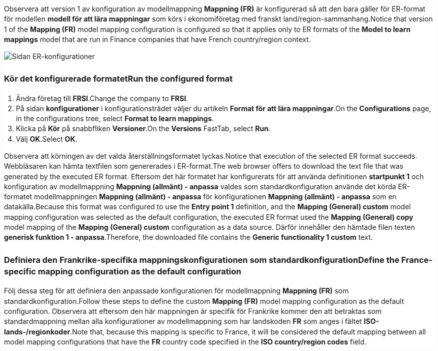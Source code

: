 <span data-ttu-id="34db1-162">Observera att version 1 av konfiguration av modellmappning **Mappning (FR)** är konfigurerad så att den bara gäller för ER-format för modellen **modell för att lära mappningar** som körs i ekonomiföretag med franskt land/region-sammanhang.</span><span class="sxs-lookup"><span data-stu-id="34db1-162">Notice that version 1 of the **Mapping (FR)** model mapping configuration is configured so that it applies only to ER formats of the **Model to learn mappings** model that are run in Finance companies that have French country/region context.</span></span>

![Sidan ER-konfigurationer](./media/RCS-Context-specific-mapping-TreeFR.PNG)

### <a name="run-the-configured-format"></a><span data-ttu-id="34db1-164">Kör det konfigurerade formatet</span><span class="sxs-lookup"><span data-stu-id="34db1-164">Run the configured format</span></span>

1.  <span data-ttu-id="34db1-165">Ändra företag till **FRSI**.</span><span class="sxs-lookup"><span data-stu-id="34db1-165">Change the company to **FRSI**.</span></span>
2.  <span data-ttu-id="34db1-166">På sidan **konfigurationer** i konfigurationsträdet väljer du artikeln **Format för att lära mappningar**.</span><span class="sxs-lookup"><span data-stu-id="34db1-166">On the **Configurations** page, in the configurations tree, select **Format to learn mappings**.</span></span>
3.  <span data-ttu-id="34db1-167">Klicka på **Kör** på snabbfliken **Versioner**.</span><span class="sxs-lookup"><span data-stu-id="34db1-167">On the **Versions** FastTab, select **Run**.</span></span>
4.  <span data-ttu-id="34db1-168">Välj **OK**.</span><span class="sxs-lookup"><span data-stu-id="34db1-168">Select **OK**.</span></span>

<span data-ttu-id="34db1-169">Observera att körningen av det valda återställningsformatet lyckas.</span><span class="sxs-lookup"><span data-stu-id="34db1-169">Notice that execution of the selected ER format succeeds.</span></span> <span data-ttu-id="34db1-170">Webbläsaren kan hämta textfilen som genererades i ER-format.</span><span class="sxs-lookup"><span data-stu-id="34db1-170">The web browser offers to download the text file that was generated by the executed ER format.</span></span> <span data-ttu-id="34db1-171">Eftersom det här formatet har konfigurerats för att använda definitionen **startpunkt 1** och konfiguration av modellmappning **Mappning (allmänt) - anpassa** valdes som standardkonfiguration använde det körda ER-formatet modellmappningen **Mappning (allmänt) - anpassa** för konfigurationen **Mappning (allmänt) - anpassa** som en datakälla.</span><span class="sxs-lookup"><span data-stu-id="34db1-171">Because this format was configured to use the **Entry point 1** definition, and the **Mapping (General) custom** model mapping configuration was selected as the default configuration, the executed ER format used the **Mapping (General) copy** model mapping of the **Mapping (General) custom** configuration as a data source.</span></span> <span data-ttu-id="34db1-172">Därför innehåller den hämtade filen texten **generisk funktion 1 - anpassa**.</span><span class="sxs-lookup"><span data-stu-id="34db1-172">Therefore, the downloaded file contains the **Generic functionality 1 custom** text.</span></span>

### <a name="define-the-france-specific-mapping-configuration-as-the-default-configuration"></a><span data-ttu-id="34db1-173">Definiera den Frankrike-specifika mappningskonfigurationen som standardkonfiguration</span><span class="sxs-lookup"><span data-stu-id="34db1-173">Define the France-specific mapping configuration as the default configuration</span></span>

<span data-ttu-id="34db1-174">Följ dessa steg för att definiera den anpassade konfigurationen för modellmappning **Mappning (FR)** som standardkonfiguration.</span><span class="sxs-lookup"><span data-stu-id="34db1-174">Follow these steps to define the custom **Mapping (FR)** model mapping configuration as the default configuration.</span></span> <span data-ttu-id="34db1-175">Observera att eftersom den här mappningen är specifik för Frankrike kommer den att betraktas som standardmappning mellan alla konfigurationer av modellmappning som har landskoden **FR** som anges i fältet **ISO-lands-/regionkoder**.</span><span class="sxs-lookup"><span data-stu-id="34db1-175">Note that, because this mapping is specific to France, it will be considered the default mapping between all model mapping configurations that have the **FR** country code specified in the **ISO country/region codes** field.</span></span>
